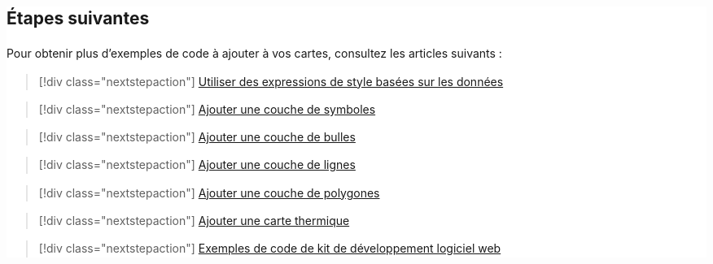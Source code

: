 ## <a name="next-steps"></a>Étapes suivantes

Pour obtenir plus d’exemples de code à ajouter à vos cartes, consultez les articles suivants :

> [!div class="nextstepaction"]
> [Utiliser des expressions de style basées sur les données](create-data-source-android-sdk.md)

> [!div class="nextstepaction"]
> [Ajouter une couche de symboles](how-to-add-symbol-to-android-map.md)

> [!div class="nextstepaction"]
> [Ajouter une couche de bulles](map-add-bubble-layer-android.md)

> [!div class="nextstepaction"]
> [Ajouter une couche de lignes](android-map-add-line-layer.md)

> [!div class="nextstepaction"]
> [Ajouter une couche de polygones](how-to-add-shapes-to-android-map.md)

> [!div class="nextstepaction"]
> [Ajouter une carte thermique](map-add-heat-map-layer-android.md)

> [!div class="nextstepaction"]
> [Exemples de code de kit de développement logiciel web](https://docs.microsoft.com/samples/browse/?products=azure-maps)
